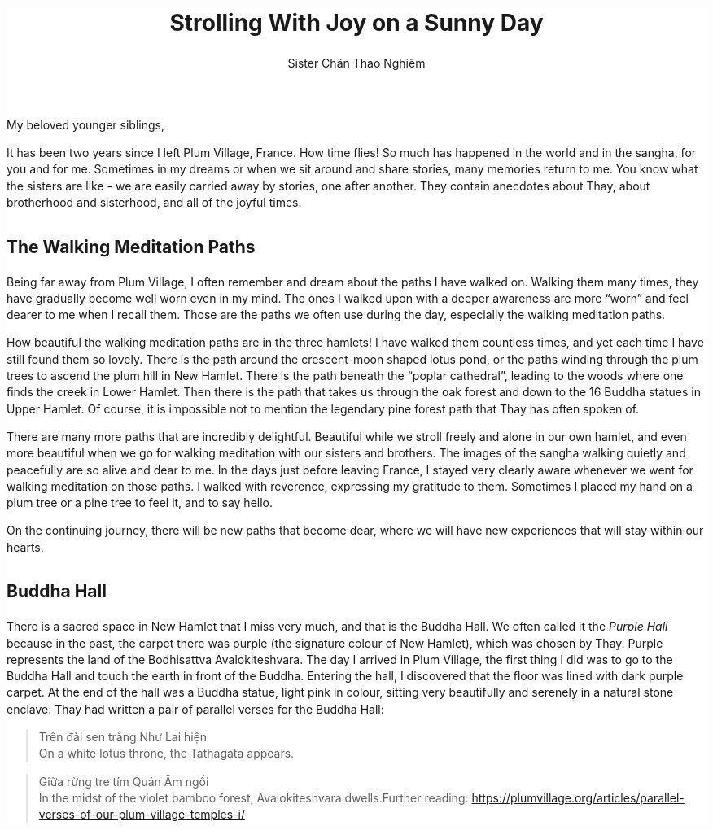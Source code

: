 ﻿---
title: Strolling With Joy on a Sunny Day
author: Sister Chân Thao Nghiêm
---

My beloved younger siblings,

It has been two years since I left Plum Village, France. How time flies! So much has happened in the world and in the sangha, for you and for me. Sometimes in my dreams or when we sit around and share stories, many memories return to me. You know what the sisters are like - we are easily carried away by stories, one after another. They contain anecdotes about Thay, about brotherhood and sisterhood, and all of the joyful times.

## The Walking Meditation Paths

Being far away from Plum Village, I often remember and dream about the paths I have walked on. Walking them many times, they have gradually become well worn even in my mind. The ones I walked upon with a deeper awareness are more “worn” and feel dearer to me when I recall them. Those are the paths we often use during the day, especially the walking meditation paths.

How beautiful the walking meditation paths are in the three hamlets! I have walked them countless times, and yet each time I have still found them so lovely. There is the path around the crescent-moon shaped lotus pond, or the paths winding through the plum trees to ascend the plum hill in New Hamlet. There is the path beneath the “poplar cathedral”, leading to the woods where one finds the creek in Lower Hamlet. Then there is the path that takes us through the oak forest and down to the 16 Buddha statues in Upper Hamlet. Of course, it is impossible not to mention the legendary pine forest path that Thay has often spoken of.

There are many more paths that are incredibly delightful. Beautiful while we stroll freely and alone in our own hamlet, and even more beautiful when we go for walking meditation with our sisters and brothers. The images of the sangha walking quietly and peacefully are so alive and dear to me. In the days just before leaving France, I stayed very clearly aware whenever we went for walking meditation on those paths. I walked with reverence, expressing my gratitude to them. Sometimes I placed my hand on a plum tree or a pine tree to feel it, and to say hello.

On the continuing journey, there will be new paths that become dear, where we will have new experiences that will stay within our hearts.

## Buddha Hall

There is a sacred space in New Hamlet that I miss very much, and that is the Buddha Hall. We often called it the *Purple Hall* because in the past, the carpet there was purple (the signature colour of New Hamlet), which was chosen by Thay. Purple represents the land of the Bodhisattva Avalokiteshvara. The day I arrived in Plum Village, the first thing I did was to go to the Buddha Hall and touch the earth in front of the Buddha. Entering the hall, I discovered that the floor was lined with dark purple carpet. At the end of the hall was a Buddha statue, light pink in colour, sitting very beautifully and serenely in a natural stone enclave. Thay had written a pair of parallel verses for the Buddha Hall:

> <span class="color">Trên đài sen trắng Như Lai hiện</span><br/>
> On a white lotus throne, the Tathagata appears.

> <span class="color">Giữa rừng tre tím Quán Âm ngồi</span><br/>
> In the midst of the violet bamboo forest, Avalokiteshvara dwells.<span class="note">Further reading: https://plumvillage.org/articles/parallel-verses-of-our-plum-village-temples-i/</span>

